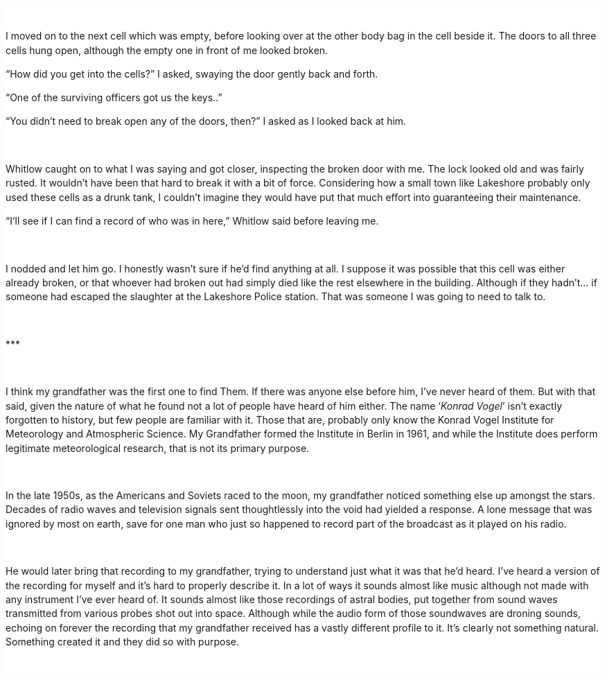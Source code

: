 &#x200B;

I moved on to the next cell which was empty, before looking over at the other body bag in the cell beside it. The doors to all three cells hung open, although the empty one in front of me looked broken.

  “How did you get into the cells?” I asked, swaying the door gently back and forth. 

  “One of the surviving officers got us the keys..”

  “You didn’t need to break open any of the doors, then?” I asked as I looked back at him.

&#x200B;

Whitlow caught on to what I was saying and got closer, inspecting the broken door with me. The lock looked old and was fairly rusted. It wouldn’t have been that hard to break it with a bit of force. Considering how a small town like Lakeshore probably only used these cells as a drunk tank, I couldn’t imagine they would have put that much effort into guaranteeing their maintenance. 

  “I’ll see if I can find a record of who was in here,” Whitlow said before leaving me. 

&#x200B;

I nodded and let him go. I honestly wasn’t sure if he’d find anything at all. I suppose it was possible that this cell was either already broken, or that whoever had broken out had simply died like the rest elsewhere in the building. Although if they hadn’t… if someone had escaped the slaughter at the Lakeshore Police station. That was someone I was going to need to talk to. 

&#x200B;

\*\*\*

&#x200B;

I think my grandfather was the first one to find Them. If there was anyone else before him, I’ve never heard of them. But with that said, given the nature of what he found not a lot of people have heard of him either. The name ‘*Konrad Vogel*’ isn’t exactly forgotten to history, but few people are familiar with it. Those that are, probably only know the Konrad Vogel Institute for Meteorology and Atmospheric Science. My Grandfather formed the Institute in Berlin in 1961, and while the Institute does perform legitimate meteorological research, that is not its primary purpose.

&#x200B;

In the late 1950s, as the Americans and Soviets raced to the moon, my grandfather noticed something else up amongst the stars. Decades of radio waves and television signals sent thoughtlessly into the void had yielded a response. A lone message that was ignored by most on earth, save for one man who just so happened to record part of the broadcast as it played on his radio.

&#x200B;

He would later bring that recording to my grandfather, trying to understand just what it was that he’d heard. I’ve heard a version of the recording for myself and it’s hard to properly describe it. In a lot of ways it sounds almost like music although not made with any instrument I’ve ever heard of. It sounds almost like those recordings of astral bodies, put together from sound waves transmitted from various probes shot out into space. Although while the audio form of those soundwaves are droning sounds, echoing on forever the recording that my grandfather received has a vastly different profile to it. It’s clearly not something natural. Something created it and they did so with purpose.

&#x200B;
